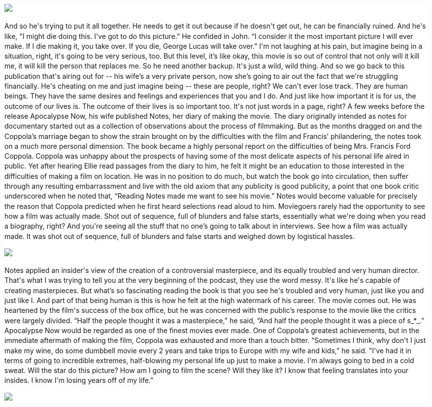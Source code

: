 ![](https://www.foundersnotes.com/static/images/new_icons/chevron-down-alt-thin.svg)

And so he's trying to put it all together. He needs to get it out because if he doesn't get out, he can be financially ruined. And he's like, "I might die doing this. I've got to do this picture.” He confided in John. “I consider it the most important picture I will ever make. If I die making it, you take over. If you die, George Lucas will take over.” I'm not laughing at his pain, but imagine being in a situation, right, it's going to be very serious, too. But this level, it’s like okay, this movie is so out of control that not only will it kill me, it will kill the person that replaces me. So he need another backup. It's just a wild, wild thing. And so we go back to this publication that's airing out for -- his wife’s a very private person, now she’s going to air out the fact that we're struggling financially. He's cheating on me and just imagine being -- these are people, right? We can't ever lose track. They are human beings. They have the same desires and feelings and experiences that you and I do. And just like how important it is for us, the outcome of our lives is. The outcome of their lives is so important too. It's not just words in a page, right? A few weeks before the release Apocalypse Now, his wife published Notes, her diary of making the movie. The diary originally intended as notes for documentary started out as a collection of observations about the process of filmmaking. But as the months dragged on and the Coppola’s marriage began to show the strain brought on by the difficulties with the film and Francis’ philandering, the notes took on a much more personal dimension. The book became a highly personal report on the difficulties of being Mrs. Francis Ford Coppola. Coppola was unhappy about the prospects of having some of the most delicate aspects of his personal life aired in public. Yet after hearing Ellie read passages from the diary to him, he felt it might be an education to those interested in the difficulties of making a film on location. He was in no position to do much, but watch the book go into circulation, then suffer through any resulting embarrassment and live with the old axiom that any publicity is good publicity, a point that one book critic underscored when he noted that, “Reading Notes made me want to see his movie.” Notes would become valuable for precisely the reason that Coppola predicted when he first heard selections read aloud to him. Moviegoers rarely had the opportunity to see how a film was actually made. Shot out of sequence, full of blunders and false starts, essentially what we're doing when you read a biography, right? And you're seeing all the stuff that no one’s going to talk about in interviews. See how a film was actually made. It was shot out of sequence, full of blunders and false starts and weighed down by logistical hassles.

![](https://www.foundersnotes.com/static/images/new_icons/chevron-down-alt-thin.svg)

Notes applied an insider's view of the creation of a controversial masterpiece, and its equally troubled and very human director. That's what I was trying to tell you at the very beginning of the podcast, they use the word messy. It's like he's capable of creating masterpieces. But what’s so fascinating reading the book is that you see he's troubled and very human, just like you and just like I. And part of that being human is this is how he felt at the high watermark of his career. The movie comes out. He was heartened by the film's success of the box office, but he was concerned with the public’s response to the movie like the critics were largely divided. “Half the people thought it was a masterpiece,” he said, “And half the people thought it was a piece of s_*_.” Apocalypse Now would be regarded as one of the finest movies ever made. One of Coppola’s greatest achievements, but in the immediate aftermath of making the film, Coppola was exhausted and more than a touch bitter. “Sometimes I think, why don't I just make my wine, do some dumbbell movie every 2 years and take trips to Europe with my wife and kids,” he said. "I've had it in terms of going to incredible extremes, half-blowing my personal life up just to make a movie. I'm always going to bed in a cold sweat. Will the star do this picture? How am I going to film the scene? Will they like it? I know that feeling translates into your insides. I know I'm losing years off of my life.”

![](https://www.foundersnotes.com/static/images/new_icons/chevron-down-alt-thin.svg)
